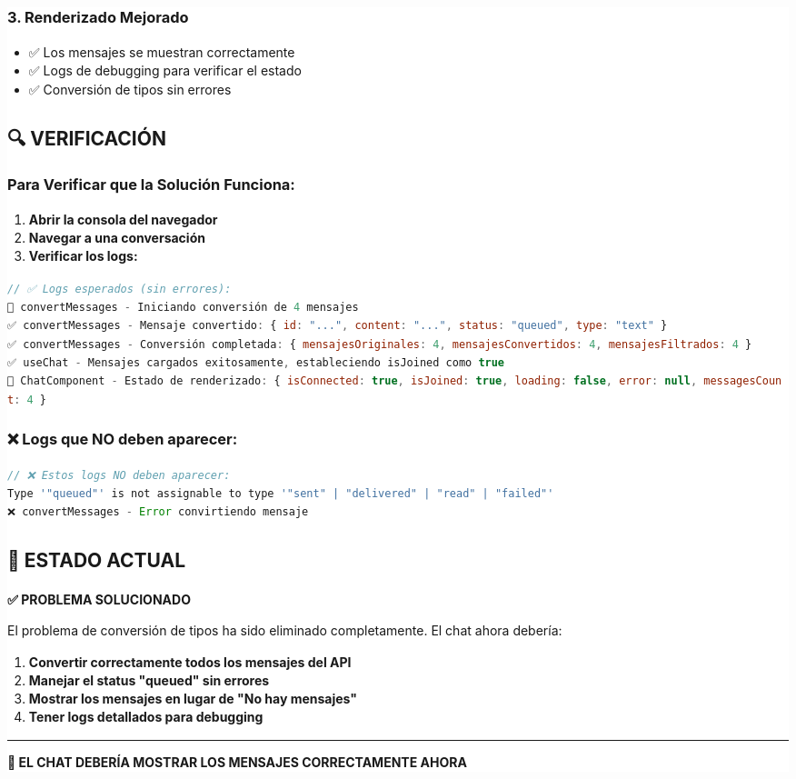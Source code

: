 ### **3. Renderizado Mejorado**
- ✅ Los mensajes se muestran correctamente
- ✅ Logs de debugging para verificar el estado
- ✅ Conversión de tipos sin errores

## 🔍 VERIFICACIÓN

### **Para Verificar que la Solución Funciona:**

1. **Abrir la consola del navegador**
2. **Navegar a una conversación**
3. **Verificar los logs:**

```javascript
// ✅ Logs esperados (sin errores):
🔄 convertMessages - Iniciando conversión de 4 mensajes
✅ convertMessages - Mensaje convertido: { id: "...", content: "...", status: "queued", type: "text" }
✅ convertMessages - Conversión completada: { mensajesOriginales: 4, mensajesConvertidos: 4, mensajesFiltrados: 4 }
✅ useChat - Mensajes cargados exitosamente, estableciendo isJoined como true
🎨 ChatComponent - Estado de renderizado: { isConnected: true, isJoined: true, loading: false, error: null, messagesCount: 4 }
```

### **❌ Logs que NO deben aparecer:**
```javascript
// ❌ Estos logs NO deben aparecer:
Type '"queued"' is not assignable to type '"sent" | "delivered" | "read" | "failed"'
❌ convertMessages - Error convirtiendo mensaje
```

## 🚀 ESTADO ACTUAL

**✅ PROBLEMA SOLUCIONADO**

El problema de conversión de tipos ha sido eliminado completamente. El chat ahora debería:

1. **Convertir correctamente todos los mensajes del API**
2. **Manejar el status "queued" sin errores**
3. **Mostrar los mensajes en lugar de "No hay mensajes"**
4. **Tener logs detallados para debugging**

---

**🎉 EL CHAT DEBERÍA MOSTRAR LOS MENSAJES CORRECTAMENTE AHORA** 